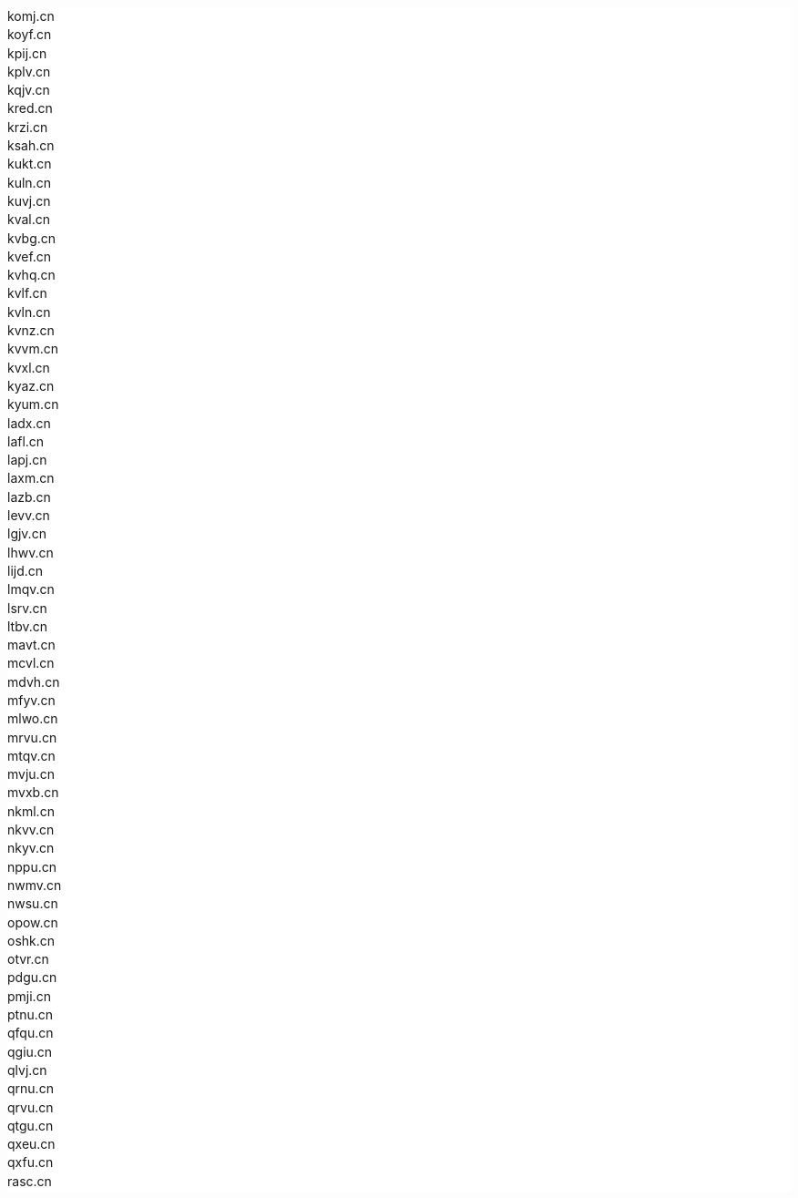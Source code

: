 komj.cn   
koyf.cn   
kpij.cn   
kplv.cn   
kqjv.cn   
kred.cn   
krzi.cn   
ksah.cn   
kukt.cn   
kuln.cn   
kuvj.cn   
kval.cn   
kvbg.cn   
kvef.cn   
kvhq.cn   
kvlf.cn   
kvln.cn   
kvnz.cn   
kvvm.cn   
kvxl.cn   
kyaz.cn   
kyum.cn   
ladx.cn   
lafl.cn   
lapj.cn   
laxm.cn   
lazb.cn   
levv.cn   
lgjv.cn   
lhwv.cn   
lijd.cn   
lmqv.cn   
lsrv.cn   
ltbv.cn   
mavt.cn   
mcvl.cn   
mdvh.cn   
mfyv.cn   
mlwo.cn   
mrvu.cn   
mtqv.cn   
mvju.cn   
mvxb.cn   
nkml.cn   
nkvv.cn   
nkyv.cn   
nppu.cn   
nwmv.cn   
nwsu.cn   
opow.cn   
oshk.cn   
otvr.cn   
pdgu.cn   
pmji.cn   
ptnu.cn   
qfqu.cn   
qgiu.cn   
qlvj.cn   
qrnu.cn   
qrvu.cn   
qtgu.cn   
qxeu.cn   
qxfu.cn   
rasc.cn   